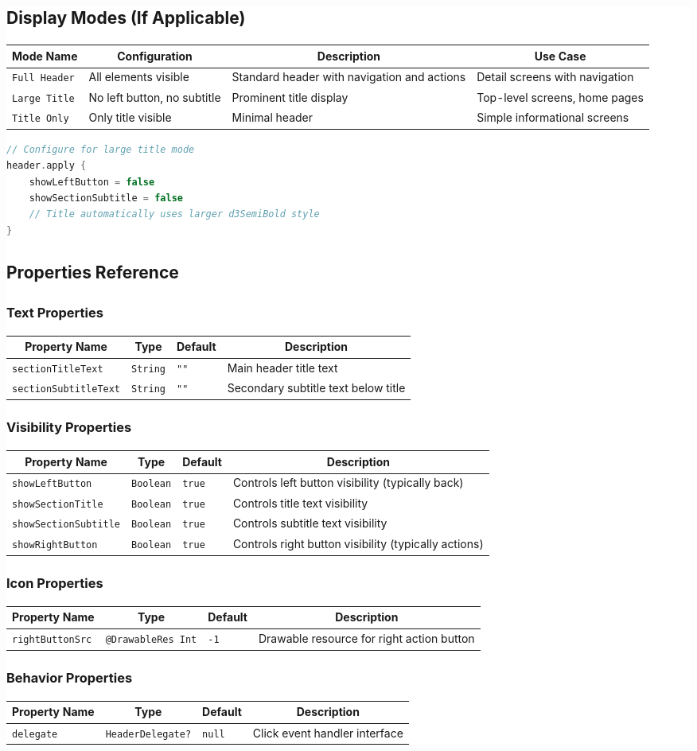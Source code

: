 ## Display Modes (If Applicable)

| Mode Name | Configuration | Description | Use Case |
| --------- | ------------- | ----------- | -------- |
| `Full Header` | All elements visible | Standard header with navigation and actions | Detail screens with navigation |
| `Large Title` | No left button, no subtitle | Prominent title display | Top-level screens, home pages |
| `Title Only` | Only title visible | Minimal header | Simple informational screens |

```kotlin
// Configure for large title mode
header.apply {
    showLeftButton = false
    showSectionSubtitle = false
    // Title automatically uses larger d3SemiBold style
}
```

## Properties Reference

### Text Properties

| Property Name | Type | Default | Description |
| ------------- | ---- | ------- | ----------- |
| `sectionTitleText` | `String` | `""` | Main header title text |
| `sectionSubtitleText` | `String` | `""` | Secondary subtitle text below title |

### Visibility Properties

| Property Name | Type | Default | Description |
| ------------- | ---- | ------- | ----------- |
| `showLeftButton` | `Boolean` | `true` | Controls left button visibility (typically back) |
| `showSectionTitle` | `Boolean` | `true` | Controls title text visibility |
| `showSectionSubtitle` | `Boolean` | `true` | Controls subtitle text visibility |
| `showRightButton` | `Boolean` | `true` | Controls right button visibility (typically actions) |

### Icon Properties

| Property Name | Type | Default | Description |
| ------------- | ---- | ------- | ----------- |
| `rightButtonSrc` | `@DrawableRes Int` | `-1` | Drawable resource for right action button |

### Behavior Properties

| Property Name | Type | Default | Description |
| ------------- | ---- | ------- | ----------- |
| `delegate` | `HeaderDelegate?` | `null` | Click event handler interface |
